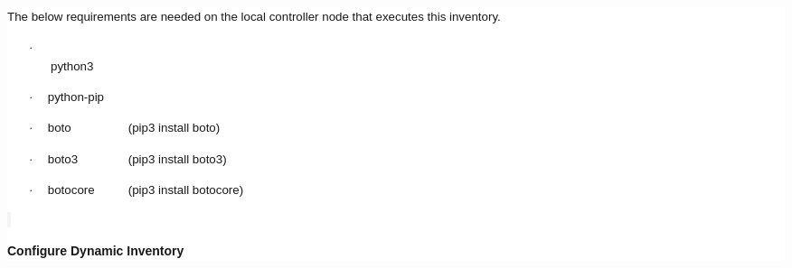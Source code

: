 <p class=MsoNoSpacing><span style='font-size:10.0pt;mso-bidi-font-size:11.0pt;
font-family:"Arial",sans-serif;mso-fareast-language:UK'>The below requirements
are needed on the local controller node that executes this inventory.<o:p></o:p></span></p>

<p class=MsoNoSpacing style='margin-left:36.0pt;text-indent:-18.0pt;mso-list:
l2 level1 lfo3'><![if !supportLists]><code><span style='font-size:10.0pt;
font-family:Symbol;mso-fareast-font-family:Symbol;mso-bidi-font-family:Symbol'><span
style='mso-list:Ignore'>·<span style='font:7.0pt "Times New Roman"'>&nbsp;&nbsp;&nbsp;&nbsp;&nbsp;&nbsp;
</span></span></span></code><![endif]><code><span style='font-size:10.0pt;
font-family:"Arial",sans-serif;mso-fareast-font-family:Calibri;mso-fareast-theme-font:
minor-latin'>python3<o:p></o:p></span></code></p>

<p class=MsoNoSpacing style='margin-left:36.0pt;text-indent:-18.0pt;mso-list:
l2 level1 lfo3'><![if !supportLists]><span style='font-size:10.0pt;font-family:
Symbol;mso-fareast-font-family:Symbol;mso-bidi-font-family:Symbol'><span
style='mso-list:Ignore'>·<span style='font:7.0pt "Times New Roman"'>&nbsp;&nbsp;&nbsp;&nbsp;&nbsp;&nbsp;
</span></span></span><![endif]><span style='font-size:10.0pt;font-family:"Arial",sans-serif'>python-pip<o:p></o:p></span></p>

<p class=MsoNoSpacing style='margin-left:36.0pt;text-indent:-18.0pt;mso-list:
l2 level1 lfo3'><![if !supportLists]><span style='font-size:10.0pt;font-family:
Symbol;mso-fareast-font-family:Symbol;mso-bidi-font-family:Symbol'><span
style='mso-list:Ignore'>·<span style='font:7.0pt "Times New Roman"'>&nbsp;&nbsp;&nbsp;&nbsp;&nbsp;&nbsp;
</span></span></span><![endif]><span style='font-size:10.0pt;font-family:"Arial",sans-serif'>boto<span
style='mso-tab-count:2'>                 </span>(<span class=fh>pip3 install
boto)</span><o:p></o:p></span></p>

<p class=MsoNoSpacing style='margin-left:36.0pt;text-indent:-18.0pt;mso-list:
l2 level1 lfo3'><![if !supportLists]><span style='font-size:10.0pt;font-family:
Symbol;mso-fareast-font-family:Symbol;mso-bidi-font-family:Symbol'><span
style='mso-list:Ignore'>·<span style='font:7.0pt "Times New Roman"'>&nbsp;&nbsp;&nbsp;&nbsp;&nbsp;&nbsp;
</span></span></span><![endif]><span style='font-size:10.0pt;font-family:"Arial",sans-serif'>boto3
<span style='mso-tab-count:2'>              </span>(<span class=fh>pip3 install
boto3)</span><o:p></o:p></span></p>

<p class=MsoNoSpacing style='margin-left:36.0pt;text-indent:-18.0pt;mso-list:
l2 level1 lfo3'><![if !supportLists]><span style='font-size:10.0pt;font-family:
Symbol;mso-fareast-font-family:Symbol;mso-bidi-font-family:Symbol'><span
style='mso-list:Ignore'>·<span style='font:7.0pt "Times New Roman"'>&nbsp;&nbsp;&nbsp;&nbsp;&nbsp;&nbsp;
</span></span></span><![endif]><span style='font-size:10.0pt;font-family:"Arial",sans-serif'>botocore<span
style='mso-tab-count:1'>          </span>(<span class=fh>pip3 install botocore)</span><o:p></o:p></span></p>

<p class=MsoNoSpacing><span style='background:#F3F4F5;mso-fareast-language:
UK'><o:p>&nbsp;</o:p></span></p>

<p class=MsoNoSpacing><b><span lang=EN-US style='mso-bidi-font-size:14.0pt;
font-family:"Arial",sans-serif;mso-fareast-font-family:"Times New Roman";
mso-ansi-language:EN-US;mso-fareast-language:UK'>Configure Dynamic Inventory<o:p></o:p></span></b></p>
